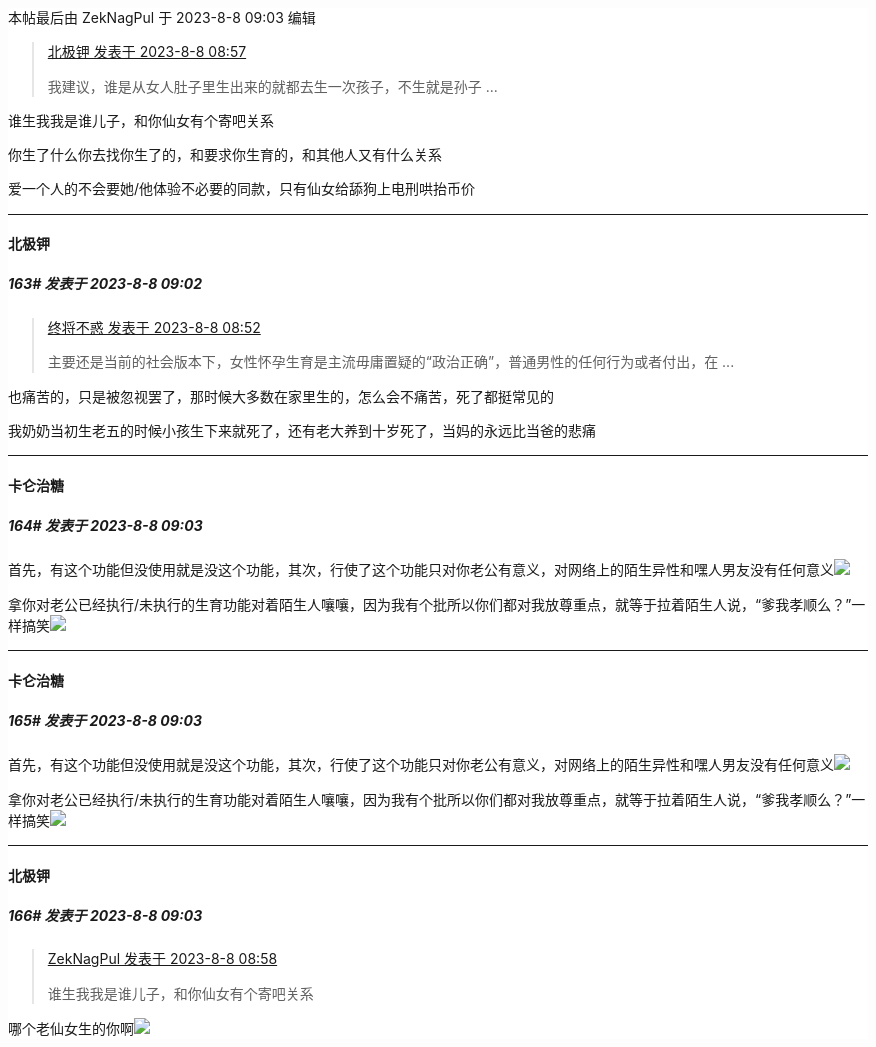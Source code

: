  本帖最后由 ZekNagPul 于 2023-8-8 09:03 编辑 
<blockquote><a href="httphttps://bbs.saraba1st.com/2b/forum.php?mod=redirect&amp;goto=findpost&amp;pid=61946591&amp;ptid=2147436" target="_blank">北极钾 发表于 2023-8-8 08:57</a>

我建议，谁是从女人肚子里生出来的就都去生一次孩子，不生就是孙子 ...</blockquote>
谁生我我是谁儿子，和你仙女有个寄吧关系

你生了什么你去找你生了的，和要求你生育的，和其他人又有什么关系

爱一个人的不会要她/他体验不必要的同款，只有仙女给舔狗上电刑哄抬币价

*****

####  北极钾  
##### 163#       发表于 2023-8-8 09:02

<blockquote><a href="httphttps://bbs.saraba1st.com/2b/forum.php?mod=redirect&amp;goto=findpost&amp;pid=61946530&amp;ptid=2147436" target="_blank">终将不惑 发表于 2023-8-8 08:52</a>

主要还是当前的社会版本下，女性怀孕生育是主流毋庸置疑的“政治正确”，普通男性的任何行为或者付出，在 ...</blockquote>
也痛苦的，只是被忽视罢了，那时候大多数在家里生的，怎么会不痛苦，死了都挺常见的

我奶奶当初生老五的时候小孩生下来就死了，还有老大养到十岁死了，当妈的永远比当爸的悲痛

*****

####  卡仑治糖  
##### 164#       发表于 2023-8-8 09:03

首先，有这个功能但没使用就是没这个功能，其次，行使了这个功能只对你老公有意义，对网络上的陌生异性和嘿人男友没有任何意义<img src="https://static.saraba1st.com/image/smiley/face2017/245.png" referrerpolicy="no-referrer">

拿你对老公已经执行/未执行的生育功能对着陌生人嚷嚷，因为我有个批所以你们都对我放尊重点，就等于拉着陌生人说，“爹我孝顺么？”一样搞笑<img src="https://static.saraba1st.com/image/smiley/face2017/067.png" referrerpolicy="no-referrer">

*****

####  卡仑治糖  
##### 165#       发表于 2023-8-8 09:03

首先，有这个功能但没使用就是没这个功能，其次，行使了这个功能只对你老公有意义，对网络上的陌生异性和嘿人男友没有任何意义<img src="https://static.saraba1st.com/image/smiley/face2017/245.png" referrerpolicy="no-referrer">

拿你对老公已经执行/未执行的生育功能对着陌生人嚷嚷，因为我有个批所以你们都对我放尊重点，就等于拉着陌生人说，“爹我孝顺么？”一样搞笑<img src="https://static.saraba1st.com/image/smiley/face2017/067.png" referrerpolicy="no-referrer">

*****

####  北极钾  
##### 166#       发表于 2023-8-8 09:03

<blockquote><a href="httphttps://bbs.saraba1st.com/2b/forum.php?mod=redirect&amp;goto=findpost&amp;pid=61946606&amp;ptid=2147436" target="_blank">ZekNagPul 发表于 2023-8-8 08:58</a>

谁生我我是谁儿子，和你仙女有个寄吧关系</blockquote>
哪个老仙女生的你啊<img src="https://static.saraba1st.com/image/smiley/face2017/067.png" referrerpolicy="no-referrer">


